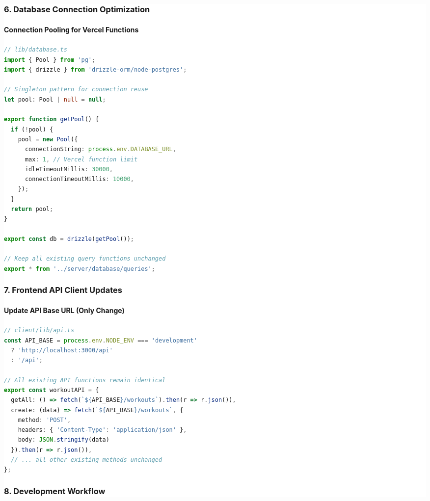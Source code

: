 ### 6. Database Connection Optimization

#### Connection Pooling for Vercel Functions
```typescript
// lib/database.ts
import { Pool } from 'pg';
import { drizzle } from 'drizzle-orm/node-postgres';

// Singleton pattern for connection reuse
let pool: Pool | null = null;

export function getPool() {
  if (!pool) {
    pool = new Pool({
      connectionString: process.env.DATABASE_URL,
      max: 1, // Vercel function limit
      idleTimeoutMillis: 30000,
      connectionTimeoutMillis: 10000,
    });
  }
  return pool;
}

export const db = drizzle(getPool());

// Keep all existing query functions unchanged
export * from '../server/database/queries';
```

### 7. Frontend API Client Updates

#### Update API Base URL (Only Change)
```typescript
// client/lib/api.ts
const API_BASE = process.env.NODE_ENV === 'development'
  ? 'http://localhost:3000/api'
  : '/api';

// All existing API functions remain identical
export const workoutAPI = {
  getAll: () => fetch(`${API_BASE}/workouts`).then(r => r.json()),
  create: (data) => fetch(`${API_BASE}/workouts`, {
    method: 'POST',
    headers: { 'Content-Type': 'application/json' },
    body: JSON.stringify(data)
  }).then(r => r.json()),
  // ... all other existing methods unchanged
};
```

### 8. Development Workflow
